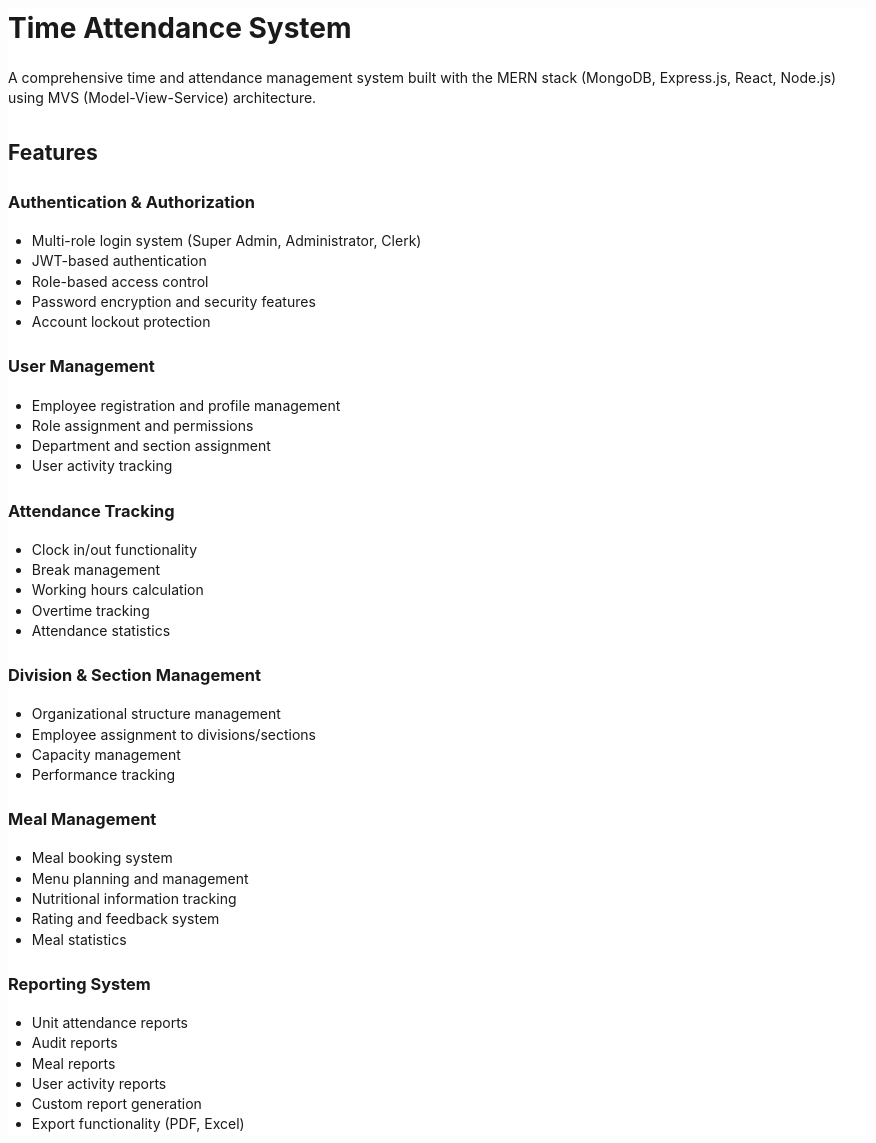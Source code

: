 # Time Attendance System

A comprehensive time and attendance management system built with the MERN stack (MongoDB, Express.js, React, Node.js) using MVS (Model-View-Service) architecture.

## Features

### Authentication & Authorization
- Multi-role login system (Super Admin, Administrator, Clerk)
- JWT-based authentication
- Role-based access control
- Password encryption and security features
- Account lockout protection

### User Management
- Employee registration and profile management
- Role assignment and permissions
- Department and section assignment
- User activity tracking

### Attendance Tracking
- Clock in/out functionality
- Break management
- Working hours calculation
- Overtime tracking
- Attendance statistics

### Division & Section Management
- Organizational structure management
- Employee assignment to divisions/sections
- Capacity management
- Performance tracking

### Meal Management
- Meal booking system
- Menu planning and management
- Nutritional information tracking
- Rating and feedback system
- Meal statistics

### Reporting System
- Unit attendance reports
- Audit reports
- Meal reports
- User activity reports
- Custom report generation
- Export functionality (PDF, Excel)
